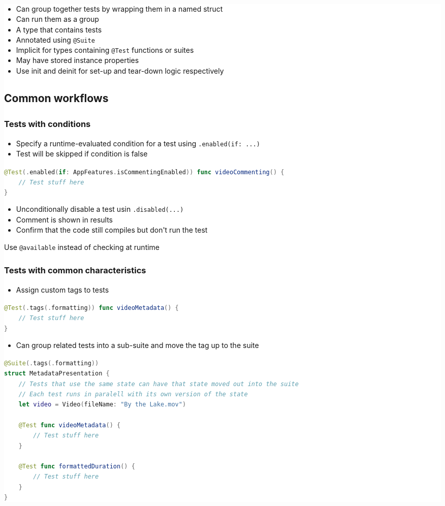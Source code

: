 - Can group together tests by wrapping them in a named struct
- Can run them as a group
- A type that contains tests
- Annotated using `@Suite`
- Implicit for types containing `@Test` functions or suites
- May have stored instance properties
- Use init and deinit for set-up and tear-down logic respectively

## Common workflows

### Tests with conditions

- Specify a runtime-evaluated condition for a test using `.enabled(if: ...)`
- Test will be skipped if condition is false

```swift
@Test(.enabled(if: AppFeatures.isCommentingEnabled)) func videoCommenting() {
    // Test stuff here
}
```

- Unconditionally disable a test usin `.disabled(...)`
- Comment is shown in results
- Confirm that the code still compiles but don't run the test


Use `@available` instead of checking at runtime

### Tests with common characteristics

- Assign custom tags to tests

```swift
@Test(.tags(.formatting)) func videoMetadata() {
    // Test stuff here
}
```

- Can group related tests into a sub-suite and move the tag up to the suite

```swift
@Suite(.tags(.formatting))
struct MetadataPresentation {
    // Tests that use the same state can have that state moved out into the suite
    // Each test runs in paralell with its own version of the state
    let video = Video(fileName: "By the Lake.mov")

    @Test func videoMetadata() {
        // Test stuff here
    }

    @Test func formattedDuration() {
        // Test stuff here
    }
}
```
